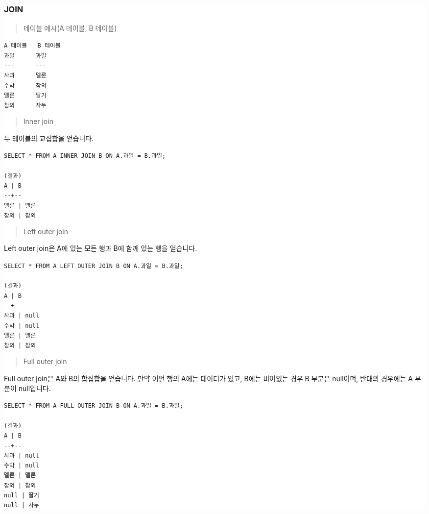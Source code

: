 

### JOIN

> 테이블 예시(A 테이블, B 테이블)

```
A 테이블	B 테이블
과일		과일
---		 ---
사과		멜론
수박		참외
멜론		딸기
참외		자두
```

> Inner join

두 테이블의 교집합을 얻습니다. 

```
SELECT * FROM A INNER JOIN B ON A.과일 = B.과일;

(결과)
A | B
--+--
멜론 | 멜론
참외 | 참외
```

> Left outer join

Left outer join은 A에 있는 모든 행과 B에 함께 있는 행을 얻습니다.

```
SELECT * FROM A LEFT OUTER JOIN B ON A.과일 = B.과일;

(결과)
A | B
--+--
사과 | null
수박 | null
멜론 | 멜론
참외 | 참외
```

> Full outer join

Full outer join은 A와 B의 합집합을 얻습니다. 만약 어떤 행의 A에는 데이터가 있고, B에는 비어있는 경우 B 부분은 null이며, 반대의 경우에는 A 부분이 null입니다.

```
SELECT * FROM A FULL OUTER JOIN B ON A.과일 = B.과일;

(결과)
A | B
--+--
사과 | null
수박 | null
멜론 | 멜론
참외 | 참외
null | 딸기
null | 자두
```
